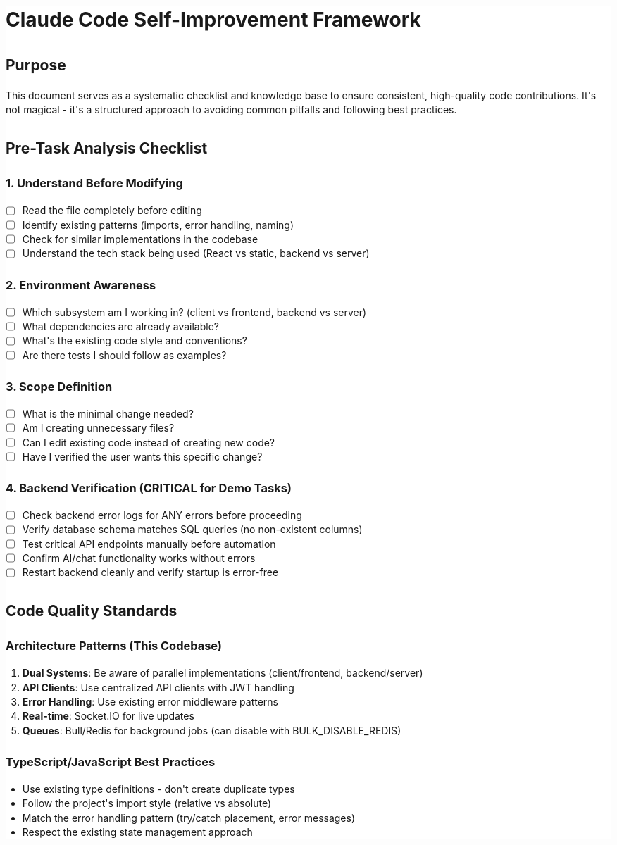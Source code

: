 # Claude Code Self-Improvement Framework

## Purpose
This document serves as a systematic checklist and knowledge base to ensure consistent, high-quality code contributions. It's not magical - it's a structured approach to avoiding common pitfalls and following best practices.

## Pre-Task Analysis Checklist

### 1. Understand Before Modifying
- [ ] Read the file completely before editing
- [ ] Identify existing patterns (imports, error handling, naming)
- [ ] Check for similar implementations in the codebase
- [ ] Understand the tech stack being used (React vs static, backend vs server)

### 2. Environment Awareness
- [ ] Which subsystem am I working in? (client vs frontend, backend vs server)
- [ ] What dependencies are already available?
- [ ] What's the existing code style and conventions?
- [ ] Are there tests I should follow as examples?

### 3. Scope Definition
- [ ] What is the minimal change needed?
- [ ] Am I creating unnecessary files?
- [ ] Can I edit existing code instead of creating new code?
- [ ] Have I verified the user wants this specific change?

### 4. Backend Verification (CRITICAL for Demo Tasks)
- [ ] Check backend error logs for ANY errors before proceeding
- [ ] Verify database schema matches SQL queries (no non-existent columns)
- [ ] Test critical API endpoints manually before automation
- [ ] Confirm AI/chat functionality works without errors
- [ ] Restart backend cleanly and verify startup is error-free

## Code Quality Standards

### Architecture Patterns (This Codebase)
1. **Dual Systems**: Be aware of parallel implementations (client/frontend, backend/server)
2. **API Clients**: Use centralized API clients with JWT handling
3. **Error Handling**: Use existing error middleware patterns
4. **Real-time**: Socket.IO for live updates
5. **Queues**: Bull/Redis for background jobs (can disable with BULK_DISABLE_REDIS)

### TypeScript/JavaScript Best Practices
- Use existing type definitions - don't create duplicate types
- Follow the project's import style (relative vs absolute)
- Match the error handling pattern (try/catch placement, error messages)
- Respect the existing state management approach
